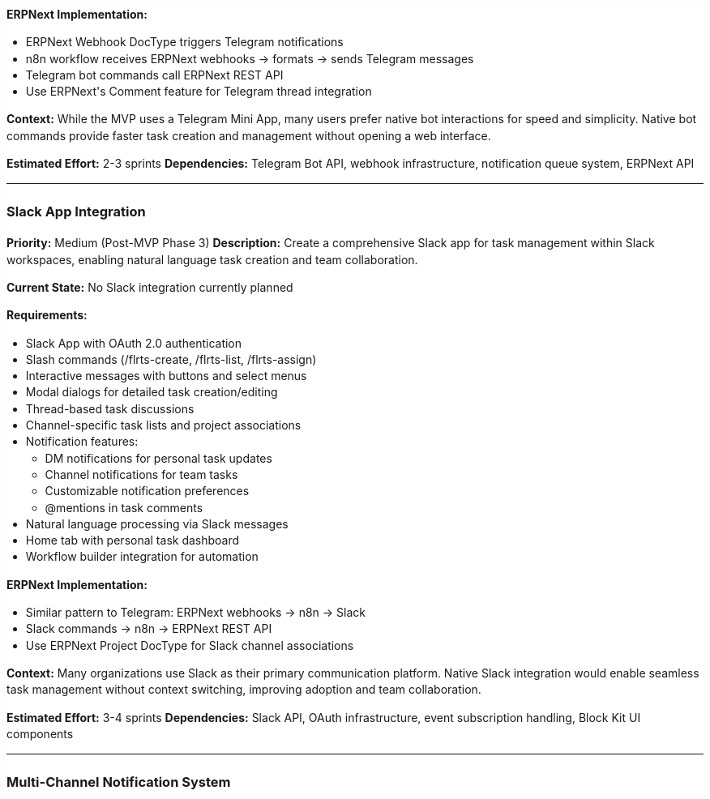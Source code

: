 **ERPNext Implementation:**

- ERPNext Webhook DocType triggers Telegram notifications
- n8n workflow receives ERPNext webhooks → formats → sends Telegram messages
- Telegram bot commands call ERPNext REST API
- Use ERPNext's Comment feature for Telegram thread integration

**Context:** While the MVP uses a Telegram Mini App, many users prefer native
bot interactions for speed and simplicity. Native bot commands provide faster
task creation and management without opening a web interface.

**Estimated Effort:** 2-3 sprints **Dependencies:** Telegram Bot API, webhook
infrastructure, notification queue system, ERPNext API

---

### Slack App Integration

**Priority:** Medium (Post-MVP Phase 3) **Description:** Create a comprehensive
Slack app for task management within Slack workspaces, enabling natural language
task creation and team collaboration.

**Current State:** No Slack integration currently planned

**Requirements:**

- Slack App with OAuth 2.0 authentication
- Slash commands (/flrts-create, /flrts-list, /flrts-assign)
- Interactive messages with buttons and select menus
- Modal dialogs for detailed task creation/editing
- Thread-based task discussions
- Channel-specific task lists and project associations
- Notification features:
  - DM notifications for personal task updates
  - Channel notifications for team tasks
  - Customizable notification preferences
  - @mentions in task comments
- Natural language processing via Slack messages
- Home tab with personal task dashboard
- Workflow builder integration for automation

**ERPNext Implementation:**

- Similar pattern to Telegram: ERPNext webhooks → n8n → Slack
- Slack commands → n8n → ERPNext REST API
- Use ERPNext Project DocType for Slack channel associations

**Context:** Many organizations use Slack as their primary communication
platform. Native Slack integration would enable seamless task management without
context switching, improving adoption and team collaboration.

**Estimated Effort:** 3-4 sprints **Dependencies:** Slack API, OAuth
infrastructure, event subscription handling, Block Kit UI components

---

### Multi-Channel Notification System
